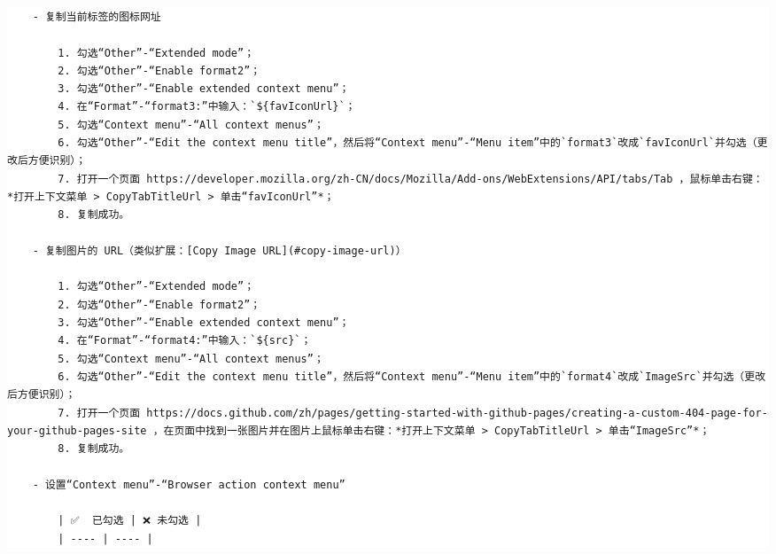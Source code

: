         - 复制当前标签的图标网址
        
            1. 勾选“Other”-“Extended mode”；
            2. 勾选“Other”-“Enable format2”；
            3. 勾选“Other”-“Enable extended context menu”；
            4. 在“Format”-“format3:”中输入：`${favIconUrl}`；
            5. 勾选“Context menu”-“All context menus”；
            6. 勾选“Other”-“Edit the context menu title”，然后将“Context menu”-“Menu item”中的`format3`改成`favIconUrl`并勾选（更改后方便识别）；
            7. 打开一个页面 https://developer.mozilla.org/zh-CN/docs/Mozilla/Add-ons/WebExtensions/API/tabs/Tab ，鼠标单击右键：*打开上下文菜单 > CopyTabTitleUrl > 单击“favIconUrl”*；
            8. 复制成功。
        
        - 复制图片的 URL（类似扩展：[Copy Image URL](#copy-image-url)）
        
            1. 勾选“Other”-“Extended mode”；
            2. 勾选“Other”-“Enable format2”；
            3. 勾选“Other”-“Enable extended context menu”；
            4. 在“Format”-“format4:”中输入：`${src}`；
            5. 勾选“Context menu”-“All context menus”；
            6. 勾选“Other”-“Edit the context menu title”，然后将“Context menu”-“Menu item”中的`format4`改成`ImageSrc`并勾选（更改后方便识别）；
            7. 打开一个页面 https://docs.github.com/zh/pages/getting-started-with-github-pages/creating-a-custom-404-page-for-your-github-pages-site ，在页面中找到一张图片并在图片上鼠标单击右键：*打开上下文菜单 > CopyTabTitleUrl > 单击“ImageSrc”*；
            8. 复制成功。
        
        - 设置“Context menu”-“Browser action context menu”
        
            | ✅  已勾选 | ❌ 未勾选 |
            | ---- | ---- |